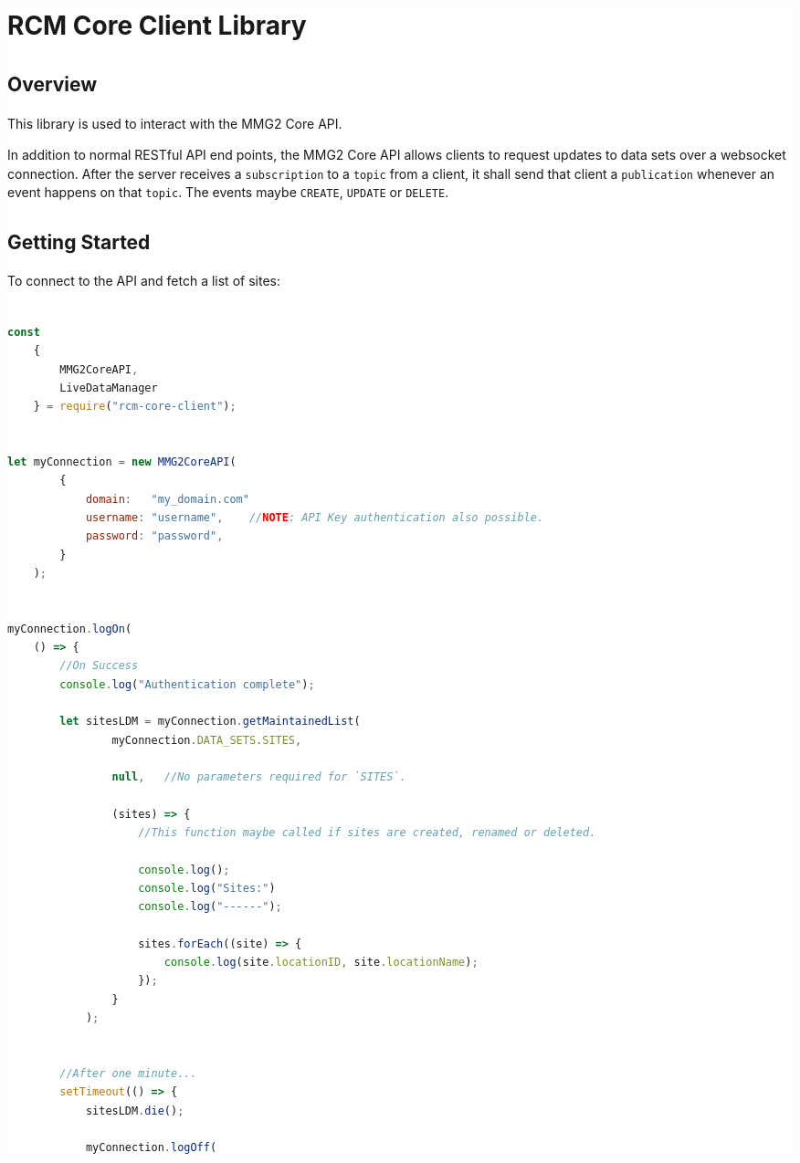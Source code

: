 # RCM Core Client Library

## Overview

This library is used to interact with the MMG2 Core API.

In addition to normal RESTful API end points, the MMG2 Core API allows clients to request updates to data sets over a websocket connection. After the server receives a `subscription` to a `topic` from a client, it shall send that client a `publication` whenever an event happens on that `topic`. The events maybe `CREATE`, `UPDATE` or `DELETE`.


## Getting Started

To connect to the API and fetch a list of sites:

```JavaScript

const
	{
		MMG2CoreAPI,
		LiveDataManager
	} = require("rcm-core-client");


let myConnection = new MMG2CoreAPI(
		{
			domain:   "my_domain.com"
			username: "username",    //NOTE: API Key authentication also possible.
			password: "password",
		}
	);


myConnection.logOn(
	() => {
		//On Success
		console.log("Authentication complete");

		let sitesLDM = myConnection.getMaintainedList(
				myConnection.DATA_SETS.SITES,

				null,   //No parameters required for `SITES`.

				(sites) => {
					//This function maybe called if sites are created, renamed or deleted.

					console.log();
					console.log("Sites:")
					console.log("------");
					
					sites.forEach((site) => {
						console.log(site.locationID, site.locationName);
					});
				}
			);


		//After one minute...
		setTimeout(() => {
			sitesLDM.die();

			myConnection.logOff(
```
